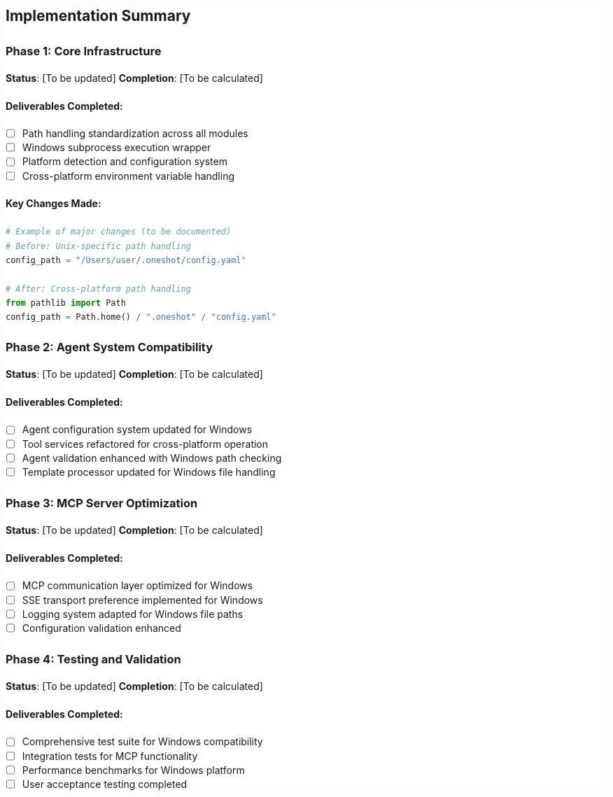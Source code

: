 ## Implementation Summary

### Phase 1: Core Infrastructure
**Status**: [To be updated]
**Completion**: [To be calculated]

#### Deliverables Completed:
- [ ] Path handling standardization across all modules
- [ ] Windows subprocess execution wrapper
- [ ] Platform detection and configuration system
- [ ] Cross-platform environment variable handling

#### Key Changes Made:
```python
# Example of major changes (to be documented)
# Before: Unix-specific path handling
config_path = "/Users/user/.oneshot/config.yaml"

# After: Cross-platform path handling  
from pathlib import Path
config_path = Path.home() / ".oneshot" / "config.yaml"
```

### Phase 2: Agent System Compatibility
**Status**: [To be updated]
**Completion**: [To be calculated]

#### Deliverables Completed:
- [ ] Agent configuration system updated for Windows
- [ ] Tool services refactored for cross-platform operation
- [ ] Agent validation enhanced with Windows path checking
- [ ] Template processor updated for Windows file handling

### Phase 3: MCP Server Optimization
**Status**: [To be updated]
**Completion**: [To be calculated]

#### Deliverables Completed:
- [ ] MCP communication layer optimized for Windows
- [ ] SSE transport preference implemented for Windows
- [ ] Logging system adapted for Windows file paths
- [ ] Configuration validation enhanced

### Phase 4: Testing and Validation
**Status**: [To be updated]
**Completion**: [To be calculated]

#### Deliverables Completed:
- [ ] Comprehensive test suite for Windows compatibility
- [ ] Integration tests for MCP functionality
- [ ] Performance benchmarks for Windows platform
- [ ] User acceptance testing completed
